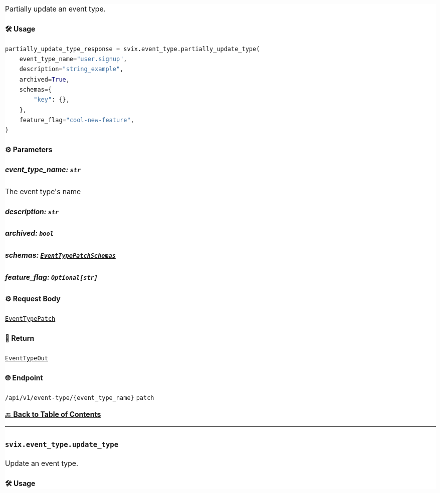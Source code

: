 Partially update an event type.

#### 🛠️ Usage<a id="🛠️-usage"></a>

```python
partially_update_type_response = svix.event_type.partially_update_type(
    event_type_name="user.signup",
    description="string_example",
    archived=True,
    schemas={
        "key": {},
    },
    feature_flag="cool-new-feature",
)
```

#### ⚙️ Parameters<a id="⚙️-parameters"></a>

##### event_type_name: `str`<a id="event_type_name-str"></a>

The event type's name

##### description: `str`<a id="description-str"></a>

##### archived: `bool`<a id="archived-bool"></a>

##### schemas: [`EventTypePatchSchemas`](./svix_python_sdk/type/event_type_patch_schemas.py)<a id="schemas-eventtypepatchschemassvix_python_sdktypeevent_type_patch_schemaspy"></a>

##### feature_flag: `Optional[str]`<a id="feature_flag-optionalstr"></a>

#### ⚙️ Request Body<a id="⚙️-request-body"></a>

[`EventTypePatch`](./svix_python_sdk/type/event_type_patch.py)
#### 🔄 Return<a id="🔄-return"></a>

[`EventTypeOut`](./svix_python_sdk/pydantic/event_type_out.py)

#### 🌐 Endpoint<a id="🌐-endpoint"></a>

`/api/v1/event-type/{event_type_name}` `patch`

[🔙 **Back to Table of Contents**](#table-of-contents)

---

### `svix.event_type.update_type`<a id="svixevent_typeupdate_type"></a>

Update an event type.

#### 🛠️ Usage<a id="🛠️-usage"></a>
